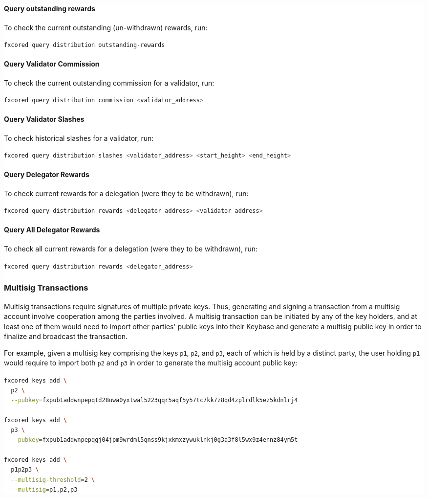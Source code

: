 #### Query outstanding rewards

To check the current outstanding (un-withdrawn) rewards, run:

```bash
fxcored query distribution outstanding-rewards
```

#### Query Validator Commission

To check the current outstanding commission for a validator, run:

```bash
fxcored query distribution commission <validator_address>
```

#### Query Validator Slashes

To check historical slashes for a validator, run:

```bash
fxcored query distribution slashes <validator_address> <start_height> <end_height>
```

#### Query Delegator Rewards

To check current rewards for a delegation (were they to be withdrawn), run:

```bash
fxcored query distribution rewards <delegator_address> <validator_address>
```

#### Query All Delegator Rewards

To check all current rewards for a delegation (were they to be withdrawn), run:

```bash
fxcored query distribution rewards <delegator_address>
```

### Multisig Transactions

Multisig transactions require signatures of multiple private keys. Thus, generating and signing a transaction from a multisig account involve cooperation among the parties involved. A multisig transaction can be initiated by any of the key holders, and at least one of them would need to import other parties' public keys into their Keybase and generate a multisig public key in order to finalize and broadcast the transaction.

For example, given a multisig key comprising the keys `p1`, `p2`, and `p3`, each of which is held by a distinct party, the user holding `p1` would require to import both `p2` and `p3` in order to generate the multisig account public key:

```bash
fxcored keys add \
  p2 \
  --pubkey=fxpub1addwnpepqtd28uwa0yxtwal5223qqr5aqf5y57tc7kk7z8qd4zplrdlk5ez5kdnlrj4

fxcored keys add \
  p3 \
  --pubkey=fxpub1addwnpepqgj04jpm9wrdml5qnss9kjxkmxzywuklnkj0g3a3f8l5wx9z4ennz84ym5t

fxcored keys add \
  p1p2p3 \
  --multisig-threshold=2 \
  --multisig=p1,p2,p3
```
